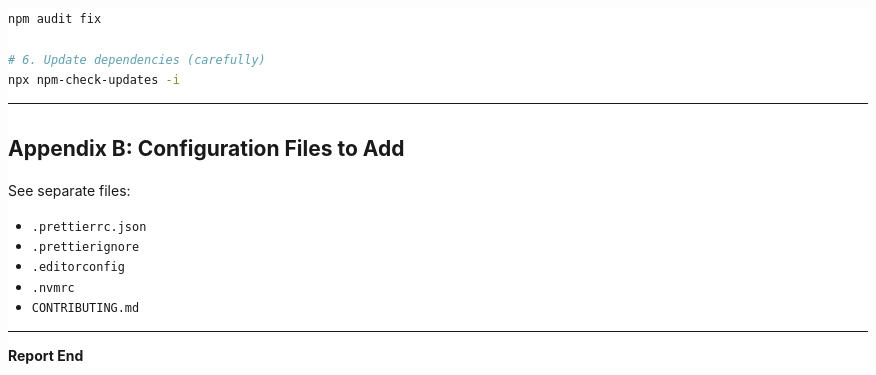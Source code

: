 ```bash
npm audit fix

# 6. Update dependencies (carefully)
npx npm-check-updates -i
```

---

## Appendix B: Configuration Files to Add

See separate files:
- `.prettierrc.json`
- `.prettierignore`
- `.editorconfig`
- `.nvmrc`
- `CONTRIBUTING.md`

---

**Report End**
